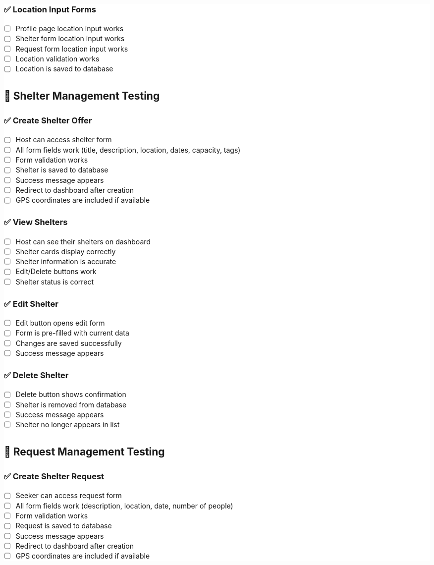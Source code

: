 ### ✅ Location Input Forms
- [ ] Profile page location input works
- [ ] Shelter form location input works
- [ ] Request form location input works
- [ ] Location validation works
- [ ] Location is saved to database

## 🏡 Shelter Management Testing

### ✅ Create Shelter Offer
- [ ] Host can access shelter form
- [ ] All form fields work (title, description, location, dates, capacity, tags)
- [ ] Form validation works
- [ ] Shelter is saved to database
- [ ] Success message appears
- [ ] Redirect to dashboard after creation
- [ ] GPS coordinates are included if available

### ✅ View Shelters
- [ ] Host can see their shelters on dashboard
- [ ] Shelter cards display correctly
- [ ] Shelter information is accurate
- [ ] Edit/Delete buttons work
- [ ] Shelter status is correct

### ✅ Edit Shelter
- [ ] Edit button opens edit form
- [ ] Form is pre-filled with current data
- [ ] Changes are saved successfully
- [ ] Success message appears

### ✅ Delete Shelter
- [ ] Delete button shows confirmation
- [ ] Shelter is removed from database
- [ ] Success message appears
- [ ] Shelter no longer appears in list

## 🚪 Request Management Testing

### ✅ Create Shelter Request
- [ ] Seeker can access request form
- [ ] All form fields work (description, location, date, number of people)
- [ ] Form validation works
- [ ] Request is saved to database
- [ ] Success message appears
- [ ] Redirect to dashboard after creation
- [ ] GPS coordinates are included if available
